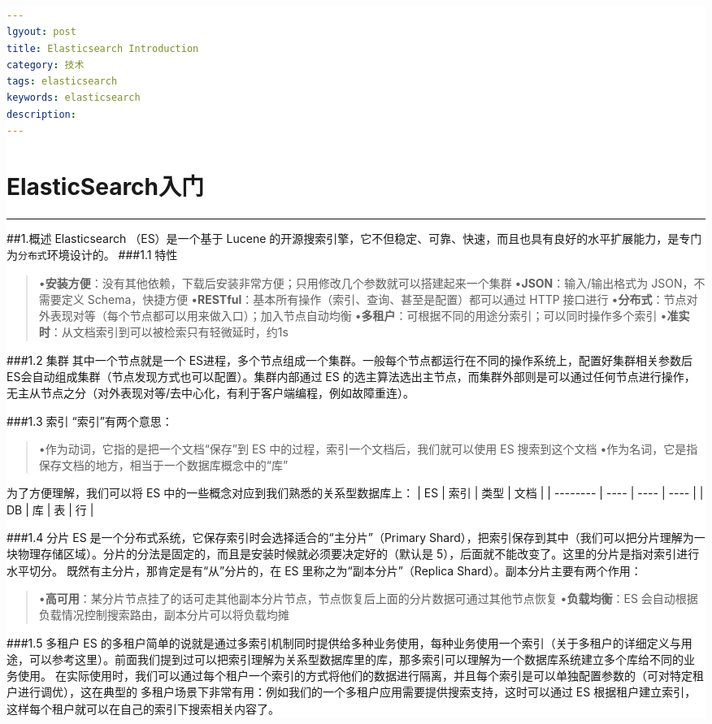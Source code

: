 ```yaml
---
lgyout: post
title: Elasticsearch Introduction
category: 技术 
tags: elasticsearch
keywords: elasticsearch
description: 
---
```


# ElasticSearch入门

---

##1.概述
Elasticsearch （ES）是一个基于 Lucene 的开源搜索引擎，它不但稳定、可靠、快速，而且也具有良好的水平扩展能力，是专门为`分布式`环境设计的。
###1.1 特性

>•**安装方便**：没有其他依赖，下载后安装非常方便；只用修改几个参数就可以搭建起来一个集群
>•**JSON**：输入/输出格式为 JSON，不需要定义 Schema，快捷方便
>•**RESTful**：基本所有操作（索引、查询、甚至是配置）都可以通过 HTTP 接口进行
>•**分布式**：节点对外表现对等（每个节点都可以用来做入口）；加入节点自动均衡
>•**多租户**：可根据不同的用途分索引；可以同时操作多个索引
>•**准实时**：从文档索引到可以被检索只有轻微延时，约1s

###1.2 集群
其中一个节点就是一个 ES进程，多个节点组成一个集群。一般每个节点都运行在不同的操作系统上，配置好集群相关参数后 ES会自动组成集群（节点发现方式也可以配置）。集群内部通过 ES 的选主算法选出主节点，而集群外部则是可以通过任何节点进行操作，无主从节点之分（对外表现对等/去中心化，有利于客户端编程，例如故障重连）。

###1.3 索引
“索引”有两个意思：
>•作为动词，它指的是把一个文档“保存”到 ES 中的过程，索引一个文档后，我们就可以使用 ES 搜索到这个文档
>•作为名词，它是指保存文档的地方，相当于一个数据库概念中的“库”


为了方便理解，我们可以将 ES 中的一些概念对应到我们熟悉的关系型数据库上：
|    ES    		 |   索引   |  类型  |   文档 |
| --------  |  ----    |  ----  | ----   |
|    DB     |    库    |  表    |   行   |

###1.4 分片
ES 是一个分布式系统，它保存索引时会选择适合的“主分片”（Primary Shard），把索引保存到其中（我们可以把分片理解为一块物理存储区域）。分片的分法是固定的，而且是安装时候就必须要决定好的（默认是 5），后面就不能改变了。这里的分片是指对索引进行水平切分。
既然有主分片，那肯定是有“从”分片的，在 ES 里称之为“副本分片”（Replica Shard）。副本分片主要有两个作用：
>•**高可用**：某分片节点挂了的话可走其他副本分片节点，节点恢复后上面的分片数据可通过其他节点恢复
>•**负载均衡**：ES 会自动根据负载情况控制搜索路由，副本分片可以将负载均摊

###1.5 多租户
ES 的多租户简单的说就是通过多索引机制同时提供给多种业务使用，每种业务使用一个索引（关于多租户的详细定义与用途，可以参考这里）。前面我们提到过可以把索引理解为关系型数据库里的库，那多索引可以理解为一个数据库系统建立多个库给不同的业务使用。
在实际使用时，我们可以通过每个租户一个索引的方式将他们的数据进行隔离，并且每个索引是可以单独配置参数的（可对特定租户进行调优），这在典型的 多租户场景下非常有用：例如我们的一个多租户应用需要提供搜索支持，这时可以通过 ES 根据租户建立索引，这样每个租户就可以在自己的索引下搜索相关内容了。
